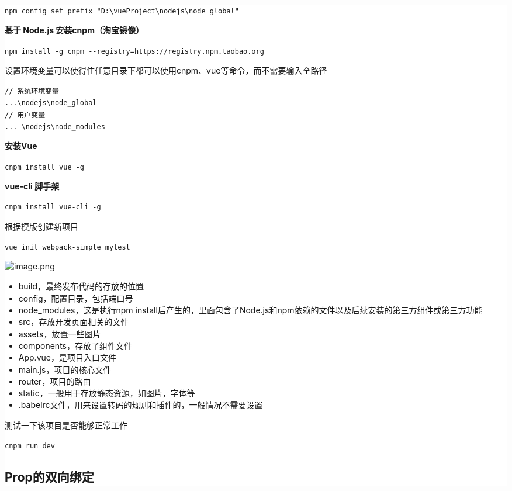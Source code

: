 ```
npm config set prefix "D:\vueProject\nodejs\node_global"
```

**基于 Node.js 安装cnpm（淘宝镜像）**

```
npm install -g cnpm --registry=https://registry.npm.taobao.org
```

设置环境变量可以使得住任意目录下都可以使用cnpm、vue等命令，而不需要输入全路径

```
// 系统环境变量
...\nodejs\node_global
// 用户变量
... \nodejs\node_modules
```

**安装Vue**

```
cnpm install vue -g
```

**vue-cli 脚手架**

```
cnpm install vue-cli -g
```

根据模版创建新项目

```
vue init webpack-simple mytest
```

![image.png](https://p6-juejin.byteimg.com/tos-cn-i-k3u1fbpfcp/5ef5cd3220ef45e1be4514fe75c115ad~tplv-k3u1fbpfcp-watermark.image?)

- build，最终发布代码的存放的位置
- config，配置目录，包括端口号
- node_modules，这是执行npm install后产生的，里面包含了Node.js和npm依赖的文件以及后续安装的第三方组件或第三方功能
- src，存放开发页面相关的文件
- assets，放置一些图片
- components，存放了组件文件
- App.vue，是项目入口文件
- main.js，项目的核心文件
- router，项目的路由
- static，一般用于存放静态资源，如图片，字体等
- .babelrc文件，用来设置转码的规则和插件的，一般情况不需要设置

测试一下该项目是否能够正常工作

```
cnpm run dev
```

## Prop的双向绑定
